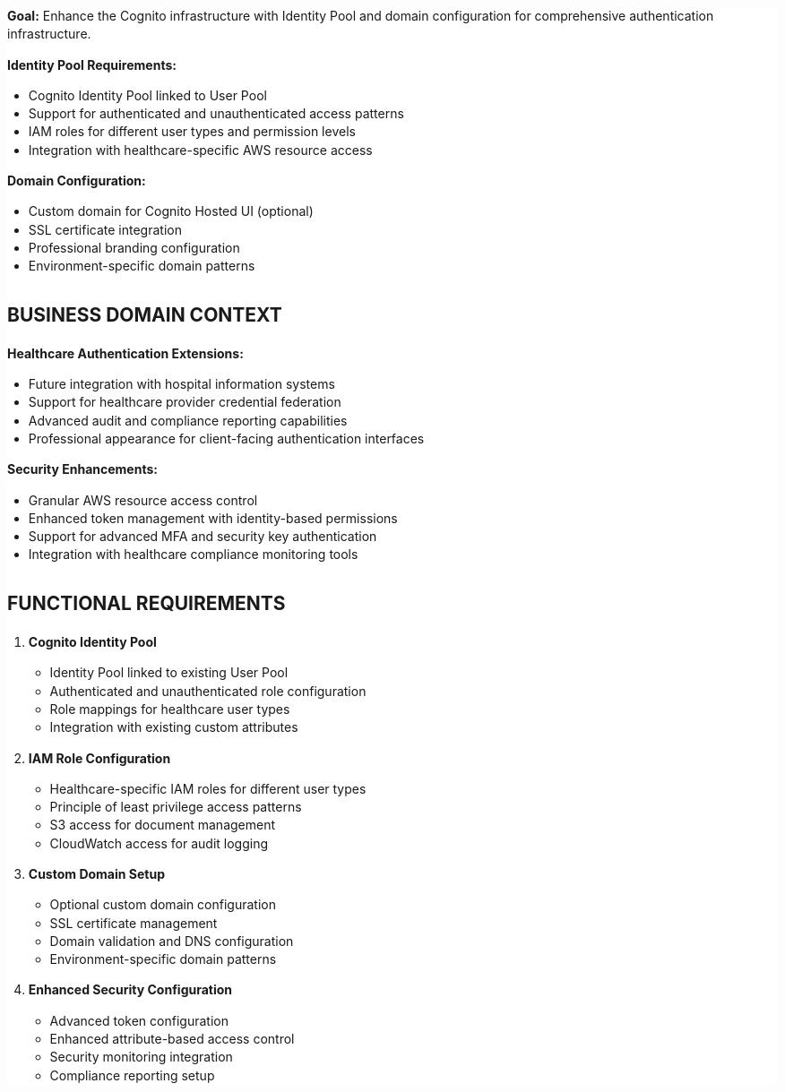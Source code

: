 **Goal:** Enhance the Cognito infrastructure with Identity Pool and domain configuration for comprehensive
authentication infrastructure.

**Identity Pool Requirements:**

- Cognito Identity Pool linked to User Pool
- Support for authenticated and unauthenticated access patterns
- IAM roles for different user types and permission levels
- Integration with healthcare-specific AWS resource access

**Domain Configuration:**

- Custom domain for Cognito Hosted UI (optional)
- SSL certificate integration
- Professional branding configuration
- Environment-specific domain patterns

## BUSINESS DOMAIN CONTEXT

**Healthcare Authentication Extensions:**

- Future integration with hospital information systems
- Support for healthcare provider credential federation
- Advanced audit and compliance reporting capabilities
- Professional appearance for client-facing authentication interfaces

**Security Enhancements:**

- Granular AWS resource access control
- Enhanced token management with identity-based permissions
- Support for advanced MFA and security key authentication
- Integration with healthcare compliance monitoring tools

## FUNCTIONAL REQUIREMENTS

1. **Cognito Identity Pool**
    - Identity Pool linked to existing User Pool
    - Authenticated and unauthenticated role configuration
    - Role mappings for healthcare user types
    - Integration with existing custom attributes

2. **IAM Role Configuration**
    - Healthcare-specific IAM roles for different user types
    - Principle of least privilege access patterns
    - S3 access for document management
    - CloudWatch access for audit logging

3. **Custom Domain Setup**
    - Optional custom domain configuration
    - SSL certificate management
    - Domain validation and DNS configuration
    - Environment-specific domain patterns

4. **Enhanced Security Configuration**
    - Advanced token configuration
    - Enhanced attribute-based access control
    - Security monitoring integration
    - Compliance reporting setup
